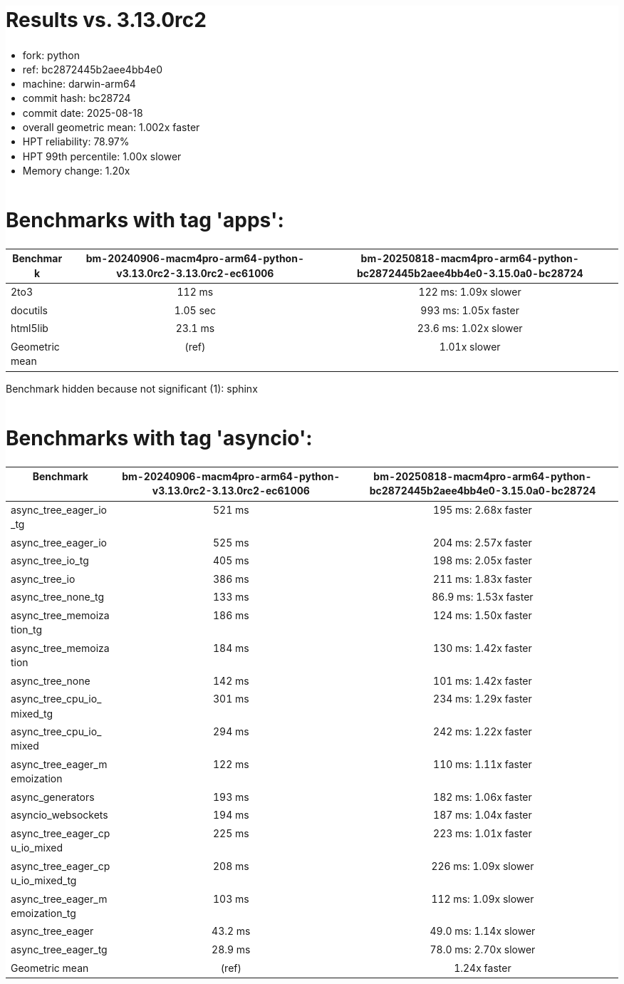 # Results vs. 3.13.0rc2

- fork: python
- ref: bc2872445b2aee4bb4e0
- machine: darwin-arm64
- commit hash: bc28724
- commit date: 2025-08-18
- overall geometric mean: 1.002x faster
- HPT reliability: 78.97%
- HPT 99th percentile: 1.00x slower
- Memory change: 1.20x

Benchmarks with tag 'apps':
===========================

| Benchmark      | bm-20240906-macm4pro-arm64-python-v3.13.0rc2-3.13.0rc2-ec61006 | bm-20250818-macm4pro-arm64-python-bc2872445b2aee4bb4e0-3.15.0a0-bc28724 |
|----------------|:--------------------------------------------------------------:|:-----------------------------------------------------------------------:|
| 2to3           | 112 ms                                                         | 122 ms: 1.09x slower                                                    |
| docutils       | 1.05 sec                                                       | 993 ms: 1.05x faster                                                    |
| html5lib       | 23.1 ms                                                        | 23.6 ms: 1.02x slower                                                   |
| Geometric mean | (ref)                                                          | 1.01x slower                                                            |

Benchmark hidden because not significant (1): sphinx

Benchmarks with tag 'asyncio':
==============================

| Benchmark                        | bm-20240906-macm4pro-arm64-python-v3.13.0rc2-3.13.0rc2-ec61006 | bm-20250818-macm4pro-arm64-python-bc2872445b2aee4bb4e0-3.15.0a0-bc28724 |
|----------------------------------|:--------------------------------------------------------------:|:-----------------------------------------------------------------------:|
| async_tree_eager_io_tg           | 521 ms                                                         | 195 ms: 2.68x faster                                                    |
| async_tree_eager_io              | 525 ms                                                         | 204 ms: 2.57x faster                                                    |
| async_tree_io_tg                 | 405 ms                                                         | 198 ms: 2.05x faster                                                    |
| async_tree_io                    | 386 ms                                                         | 211 ms: 1.83x faster                                                    |
| async_tree_none_tg               | 133 ms                                                         | 86.9 ms: 1.53x faster                                                   |
| async_tree_memoization_tg        | 186 ms                                                         | 124 ms: 1.50x faster                                                    |
| async_tree_memoization           | 184 ms                                                         | 130 ms: 1.42x faster                                                    |
| async_tree_none                  | 142 ms                                                         | 101 ms: 1.42x faster                                                    |
| async_tree_cpu_io_mixed_tg       | 301 ms                                                         | 234 ms: 1.29x faster                                                    |
| async_tree_cpu_io_mixed          | 294 ms                                                         | 242 ms: 1.22x faster                                                    |
| async_tree_eager_memoization     | 122 ms                                                         | 110 ms: 1.11x faster                                                    |
| async_generators                 | 193 ms                                                         | 182 ms: 1.06x faster                                                    |
| asyncio_websockets               | 194 ms                                                         | 187 ms: 1.04x faster                                                    |
| async_tree_eager_cpu_io_mixed    | 225 ms                                                         | 223 ms: 1.01x faster                                                    |
| async_tree_eager_cpu_io_mixed_tg | 208 ms                                                         | 226 ms: 1.09x slower                                                    |
| async_tree_eager_memoization_tg  | 103 ms                                                         | 112 ms: 1.09x slower                                                    |
| async_tree_eager                 | 43.2 ms                                                        | 49.0 ms: 1.14x slower                                                   |
| async_tree_eager_tg              | 28.9 ms                                                        | 78.0 ms: 2.70x slower                                                   |
| Geometric mean                   | (ref)                                                          | 1.24x faster                                                            |
